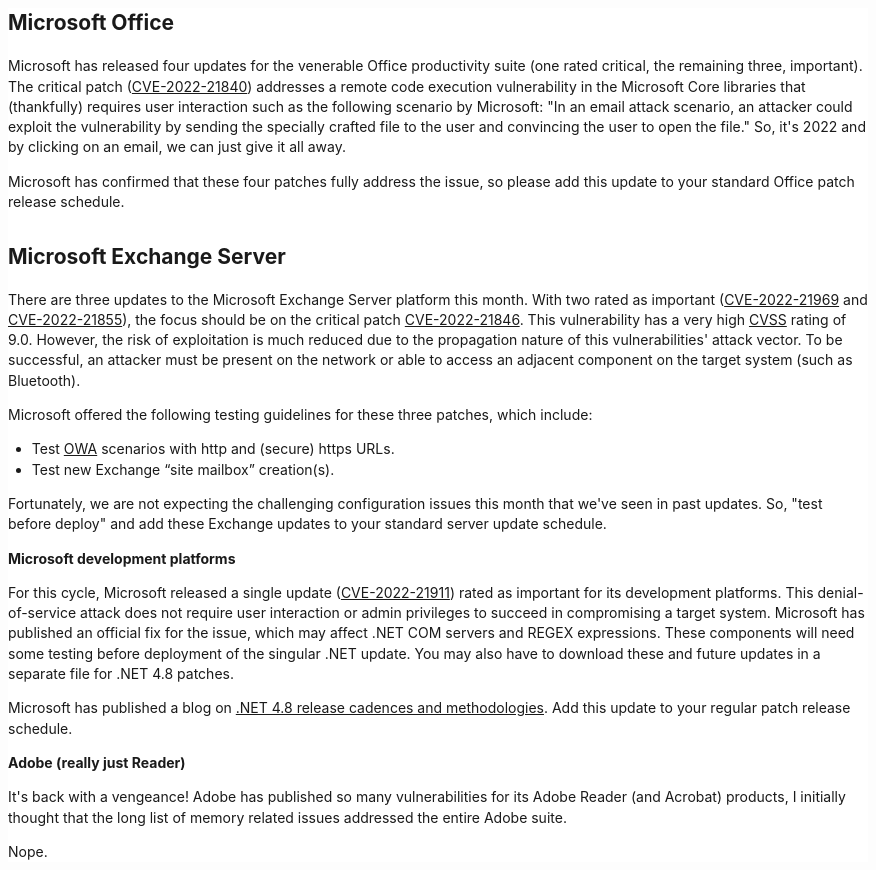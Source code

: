 **Microsoft Office**
--------------------

Microsoft has released four updates for the venerable Office productivity suite (one rated critical, the remaining three, important). The critical patch ([CVE-2022-21840](https://msrc.microsoft.com/update-guide/en-US/vulnerability/CVE-2022-21840)) addresses a remote code execution vulnerability in the Microsoft Core libraries that (thankfully) requires user interaction such as the following scenario by Microsoft: "In an email attack scenario, an attacker could exploit the vulnerability by sending the specially crafted file to the user and convincing the user to open the file." So, it's 2022 and by clicking on an email, we can just give it all away. 

Microsoft has confirmed that these four patches fully address the issue, so please add this update to your standard Office patch release schedule.

**Microsoft Exchange Server**
-----------------------------

There are three updates to the Microsoft Exchange Server platform this month. With two rated as important ([CVE-2022-21969](https://msrc.microsoft.com/update-guide/en-US/vulnerability/CVE-2022-21969) and [CVE-2022-21855](https://msrc.microsoft.com/update-guide/en-US/vulnerability/CVE-2022-21855)), the focus should be on the critical patch [CVE-2022-21846](https://msrc.microsoft.com/update-guide/en-US/vulnerability/CVE-2022-21846). This vulnerability has a very high [CVSS](https://nvd.nist.gov/vuln-metrics/cvss) rating of 9.0. However, the risk of exploitation is much reduced due to the propagation nature of this vulnerabilities' attack vector. To be successful, an attacker must be present on the network or able to access an adjacent component on the target system (such as Bluetooth). 

Microsoft offered the following testing guidelines for these three patches, which include:

* Test [OWA](https://outlook.live.com/OWA/) scenarios with http and (secure) https URLs.
* Test new Exchange “site mailbox” creation(s).

Fortunately, we are not expecting the challenging configuration issues this month that we've seen in past updates. So, "test before deploy" and add these Exchange updates to your standard server update schedule.

**Microsoft development platforms**

For this cycle, Microsoft released a single update ([CVE-2022-21911](https://msrc.microsoft.com/update-guide/en-US/vulnerability/CVE-2022-21911)) rated as important for its development platforms. This denial-of-service attack does not require user interaction or admin privileges to succeed in compromising a target system. Microsoft has published an official fix for the issue, which may affect .NET COM servers and REGEX expressions. These components will need some testing before deployment of the singular .NET update. You may also have to download these and future updates in a separate file for .NET 4.8 patches. 

Microsoft has published a blog on [.NET 4.8 release cadences and methodologies](https://devblogs.microsoft.com/dotnet/upcoming-updates-for-net-framework-4-8/). Add this update to your regular patch release schedule.

**Adobe (really just Reader)**

It's back with a vengeance! Adobe has published so many vulnerabilities for its Adobe Reader (and Acrobat) products, I initially thought that the long list of memory related issues addressed the entire Adobe suite. 

Nope. 
